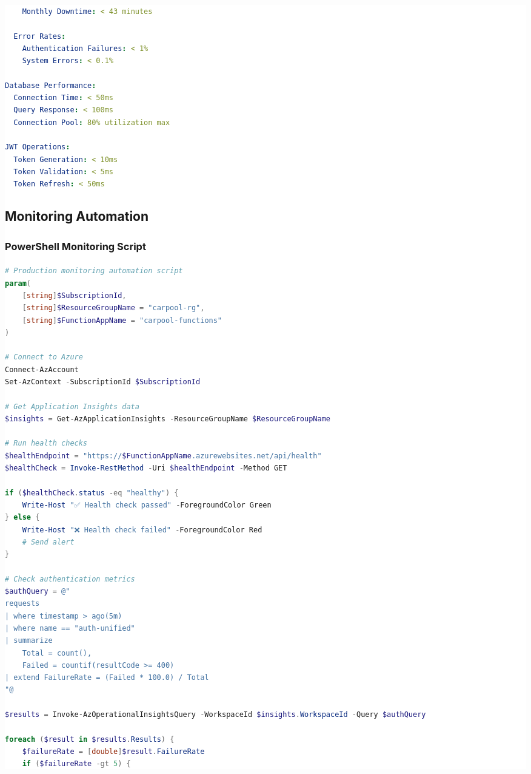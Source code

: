 ```yaml
    Monthly Downtime: < 43 minutes

  Error Rates:
    Authentication Failures: < 1%
    System Errors: < 0.1%

Database Performance:
  Connection Time: < 50ms
  Query Response: < 100ms
  Connection Pool: 80% utilization max

JWT Operations:
  Token Generation: < 10ms
  Token Validation: < 5ms
  Token Refresh: < 50ms
```

## Monitoring Automation

### PowerShell Monitoring Script

```powershell
# Production monitoring automation script
param(
    [string]$SubscriptionId,
    [string]$ResourceGroupName = "carpool-rg",
    [string]$FunctionAppName = "carpool-functions"
)

# Connect to Azure
Connect-AzAccount
Set-AzContext -SubscriptionId $SubscriptionId

# Get Application Insights data
$insights = Get-AzApplicationInsights -ResourceGroupName $ResourceGroupName

# Run health checks
$healthEndpoint = "https://$FunctionAppName.azurewebsites.net/api/health"
$healthCheck = Invoke-RestMethod -Uri $healthEndpoint -Method GET

if ($healthCheck.status -eq "healthy") {
    Write-Host "✅ Health check passed" -ForegroundColor Green
} else {
    Write-Host "❌ Health check failed" -ForegroundColor Red
    # Send alert
}

# Check authentication metrics
$authQuery = @"
requests
| where timestamp > ago(5m)
| where name == "auth-unified"
| summarize
    Total = count(),
    Failed = countif(resultCode >= 400)
| extend FailureRate = (Failed * 100.0) / Total
"@

$results = Invoke-AzOperationalInsightsQuery -WorkspaceId $insights.WorkspaceId -Query $authQuery

foreach ($result in $results.Results) {
    $failureRate = [double]$result.FailureRate
    if ($failureRate -gt 5) {
```